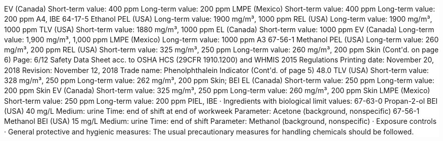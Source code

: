 EV (Canada)
Short-term value: 400 ppm
Long-term value: 200 ppm
LMPE (Mexico) Short-term value: 400 ppm
Long-term value: 200 ppm
A4, IBE
64-17-5 Ethanol
PEL (USA)
Long-term value: 1900 mg/m³, 1000 ppm
REL (USA)
Long-term value: 1900 mg/m³, 1000 ppm
TLV (USA)
Short-term value: 1880 mg/m³, 1000 ppm
EL (Canada)
Short-term value: 1000 ppm
EV (Canada)
Long-term value: 1,900 mg/m³, 1,000 ppm
LMPE (Mexico) Long-term value: 1000 ppm
A3
67-56-1 Methanol
PEL (USA)
Long-term value: 260 mg/m³, 200 ppm
REL (USA)
Short-term value: 325 mg/m³, 250 ppm
Long-term value: 260 mg/m³, 200 ppm
Skin
(Cont'd. on page 6)
Page: 6/12
Safety Data Sheet
acc. to OSHA HCS (29CFR 1910.1200) and WHMIS 2015 Regulations
Printing date: November 20, 2018
Revision: November 12, 2018
Trade name: Phenolphthalein Indicator
(Cont'd. of page 5)
48.0
TLV (USA)
Short-term value: 328 mg/m³, 250 ppm
Long-term value: 262 mg/m³, 200 ppm
Skin; BEI
EL (Canada)
Short-term value: 250 ppm
Long-term value: 200 ppm
Skin
EV (Canada)
Short-term value: 325 mg/m³, 250 ppm
Long-term value: 260 mg/m³, 200 ppm
Skin
LMPE (Mexico) Short-term value: 250 ppm
Long-term value: 200 ppm
PIEL, IBE
· Ingredients with biological limit values:
67-63-0 Propan-2-ol
BEI (USA) 40 mg/L
Medium: urine
Time: end of shift at end of workweek
Parameter: Acetone (background, nonspecific)
67-56-1 Methanol
BEI (USA) 15 mg/L
Medium: urine
Time: end of shift
Parameter: Methanol (background, nonspecific)
· Exposure controls
· General protective and hygienic measures:
The usual precautionary measures for handling chemicals should be followed.